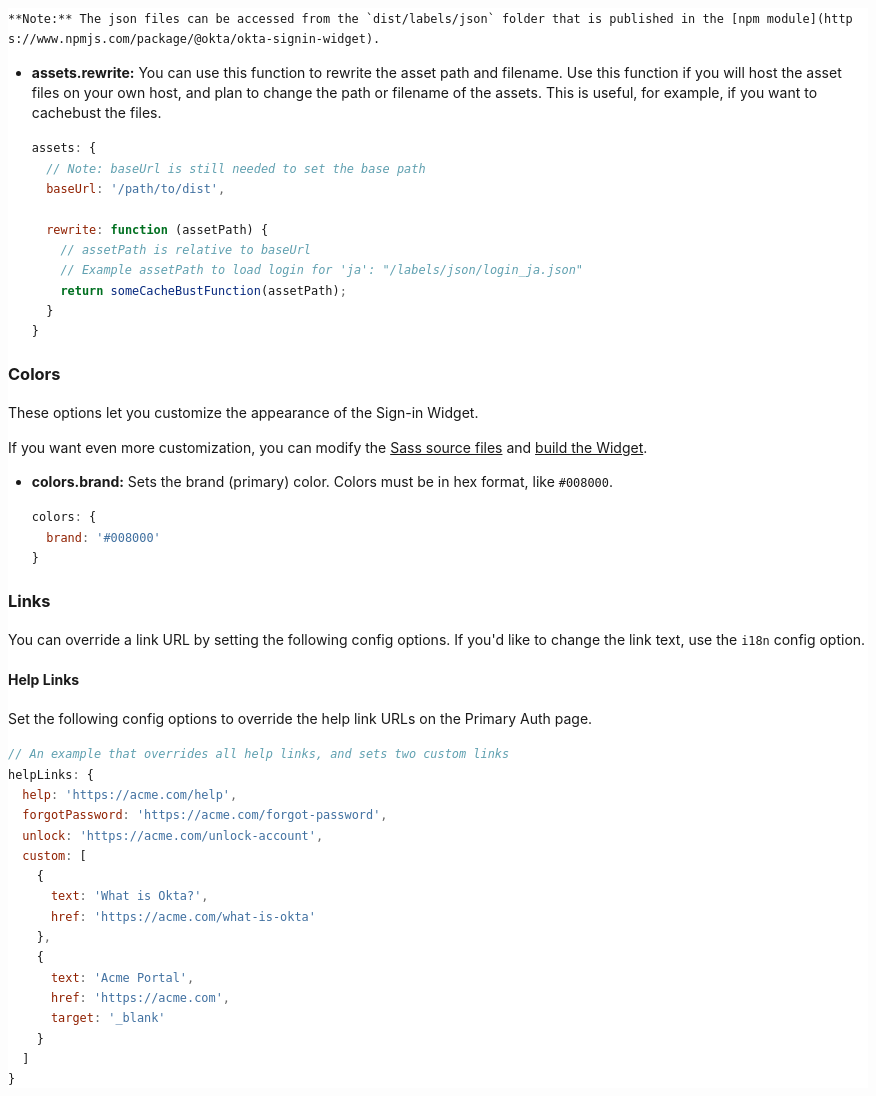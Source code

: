     **Note:** The json files can be accessed from the `dist/labels/json` folder that is published in the [npm module](https://www.npmjs.com/package/@okta/okta-signin-widget).

- **assets.rewrite:** You can use this function to rewrite the asset path and filename. Use this function if you will host the asset files on your own host, and plan to change the path or filename of the assets. This is useful, for example, if you want to cachebust the files.

    ```javascript
    assets: {
      // Note: baseUrl is still needed to set the base path
      baseUrl: '/path/to/dist',

      rewrite: function (assetPath) {
        // assetPath is relative to baseUrl
        // Example assetPath to load login for 'ja': "/labels/json/login_ja.json"
        return someCacheBustFunction(assetPath);
      }
    }
    ```

### Colors

These options let you customize the appearance of the Sign-in Widget.

If you want even more customization, you can modify the [Sass source files](https://github.com/okta/okta-signin-widget/tree/master/assets/sass) and [build the Widget](https://github.com/okta/okta-signin-widget#building-the-widget).

- **colors.brand:** Sets the brand (primary) color. Colors must be in hex format, like `#008000`.

  ```javascript
  colors: {
    brand: '#008000'
  }
  ```

### Links

You can override a link URL by setting the following config options. If you'd like to change the link text, use the `i18n` config option.

#### Help Links

Set the following config options to override the help link URLs on the Primary Auth page.

```javascript
// An example that overrides all help links, and sets two custom links
helpLinks: {
  help: 'https://acme.com/help',
  forgotPassword: 'https://acme.com/forgot-password',
  unlock: 'https://acme.com/unlock-account',
  custom: [
    {
      text: 'What is Okta?',
      href: 'https://acme.com/what-is-okta'
    },
    {
      text: 'Acme Portal',
      href: 'https://acme.com',
      target: '_blank'
    }
  ]
}
```
